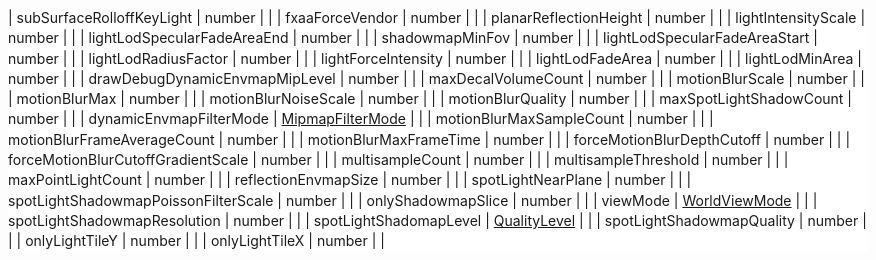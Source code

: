| subSurfaceRolloffKeyLight                   | number                                     |             |
| fxaaForceVendor                             | number                                     |             |
| planarReflectionHeight                      | number                                     |             |
| lightIntensityScale                         | number                                     |             |
| lightLodSpecularFadeAreaEnd                 | number                                     |             |
| shadowmapMinFov                             | number                                     |             |
| lightLodSpecularFadeAreaStart               | number                                     |             |
| lightLodRadiusFactor                        | number                                     |             |
| lightForceIntensity                         | number                                     |             |
| lightLodFadeArea                            | number                                     |             |
| lightLodMinArea                             | number                                     |             |
| drawDebugDynamicEnvmapMipLevel              | number                                     |             |
| maxDecalVolumeCount                         | number                                     |             |
| motionBlurScale                             | number                                     |             |
| motionBlurMax                               | number                                     |             |
| motionBlurNoiseScale                        | number                                     |             |
| motionBlurQuality                           | number                                     |             |
| maxSpotLightShadowCount                     | number                                     |             |
| dynamicEnvmapFilterMode                     | [MipmapFilterMode](MipmapFilterMode)       |             |
| motionBlurMaxSampleCount                    | number                                     |             |
| motionBlurFrameAverageCount                 | number                                     |             |
| motionBlurMaxFrameTime                      | number                                     |             |
| forceMotionBlurDepthCutoff                  | number                                     |             |
| forceMotionBlurCutoffGradientScale          | number                                     |             |
| multisampleCount                            | number                                     |             |
| multisampleThreshold                        | number                                     |             |
| maxPointLightCount                          | number                                     |             |
| reflectionEnvmapSize                        | number                                     |             |
| spotLightNearPlane                          | number                                     |             |
| spotLightShadowmapPoissonFilterScale        | number                                     |             |
| onlyShadowmapSlice                          | number                                     |             |
| viewMode                                    | [WorldViewMode](WorldViewMode)             |             |
| spotLightShadowmapResolution                | number                                     |             |
| spotLightShadomapLevel                      | [QualityLevel](QualityLevel)               |             |
| spotLightShadowmapQuality                   | number                                     |             |
| onlyLightTileY                              | number                                     |             |
| onlyLightTileX                              | number                                     |             |